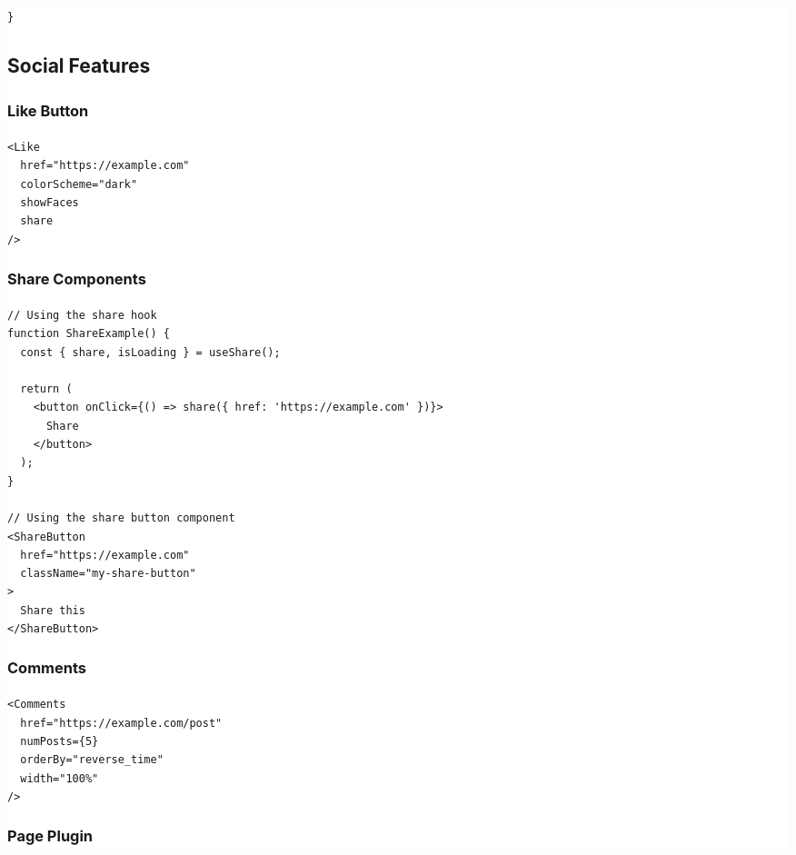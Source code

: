 ```tsx
}
```

## Social Features

### Like Button

```tsx
<Like 
  href="https://example.com" 
  colorScheme="dark" 
  showFaces 
  share 
/>
```

### Share Components

```tsx
// Using the share hook
function ShareExample() {
  const { share, isLoading } = useShare();
  
  return (
    <button onClick={() => share({ href: 'https://example.com' })}>
      Share
    </button>
  );
}

// Using the share button component
<ShareButton 
  href="https://example.com"
  className="my-share-button"
>
  Share this
</ShareButton>
```

### Comments

```tsx
<Comments 
  href="https://example.com/post" 
  numPosts={5}
  orderBy="reverse_time"
  width="100%"
/>
```

### Page Plugin
